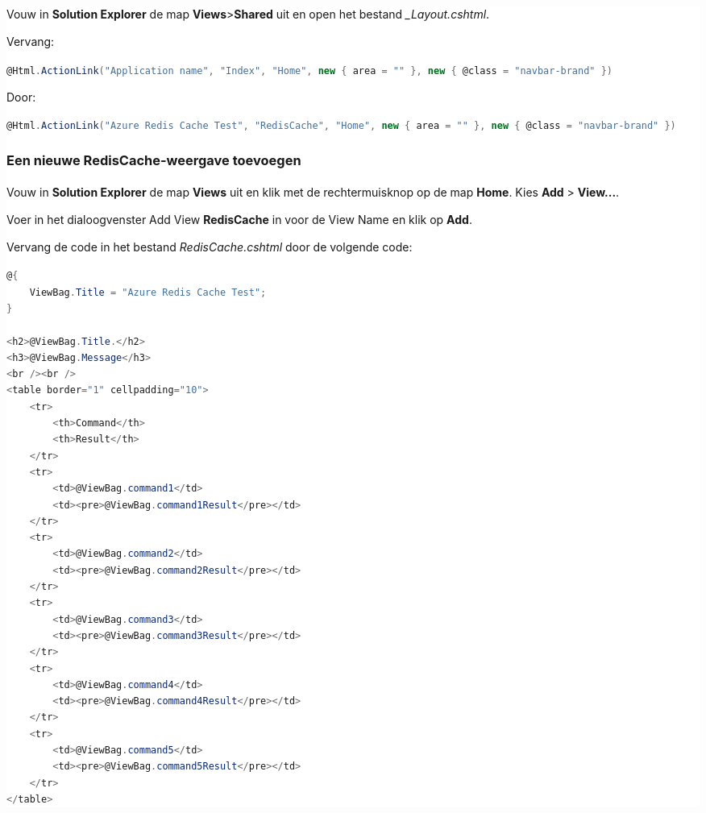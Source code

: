 Vouw in **Solution Explorer** de map **Views**>**Shared** uit en open het bestand *_Layout.cshtml*.

Vervang:

```csharp
@Html.ActionLink("Application name", "Index", "Home", new { area = "" }, new { @class = "navbar-brand" })
```

Door:

```csharp
@Html.ActionLink("Azure Redis Cache Test", "RedisCache", "Home", new { area = "" }, new { @class = "navbar-brand" })
```

### <a name="add-a-new-rediscache-view"></a>Een nieuwe RedisCache-weergave toevoegen

Vouw in **Solution Explorer** de map **Views** uit en klik met de rechtermuisknop op de map **Home**. Kies **Add** > **View...**.

Voer in het dialoogvenster Add View **RedisCache** in voor de View Name en klik op **Add**.

Vervang de code in het bestand *RedisCache.cshtml* door de volgende code:

```csharp
@{
    ViewBag.Title = "Azure Redis Cache Test";
}

<h2>@ViewBag.Title.</h2>
<h3>@ViewBag.Message</h3>
<br /><br />
<table border="1" cellpadding="10">
    <tr>
        <th>Command</th>
        <th>Result</th>
    </tr>
    <tr>
        <td>@ViewBag.command1</td>
        <td><pre>@ViewBag.command1Result</pre></td>
    </tr>
    <tr>
        <td>@ViewBag.command2</td>
        <td><pre>@ViewBag.command2Result</pre></td>
    </tr>
    <tr>
        <td>@ViewBag.command3</td>
        <td><pre>@ViewBag.command3Result</pre></td>
    </tr>
    <tr>
        <td>@ViewBag.command4</td>
        <td><pre>@ViewBag.command4Result</pre></td>
    </tr>
    <tr>
        <td>@ViewBag.command5</td>
        <td><pre>@ViewBag.command5Result</pre></td>
    </tr>
</table>
```
